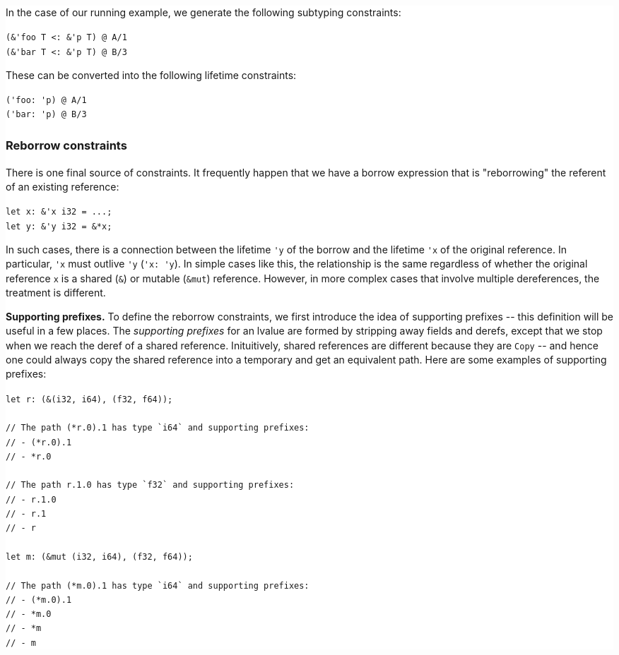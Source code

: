 In the case of our running example, we generate the following subtyping
constraints:

    (&'foo T <: &'p T) @ A/1
    (&'bar T <: &'p T) @ B/3

These can be converted into the following lifetime constraints:

    ('foo: 'p) @ A/1
    ('bar: 'p) @ B/3
    
### Reborrow constraints

There is one final source of constraints. It frequently happen that we
have a borrow expression that is "reborrowing" the referent of an
existing reference:

    let x: &'x i32 = ...;
    let y: &'y i32 = &*x;

In such cases, there is a connection between the lifetime `'y` of the
borrow and the lifetime `'x` of the original reference. In particular,
`'x` must outlive `'y` (`'x: 'y`). In simple cases like this, the
relationship is the same regardless of whether the original reference
`x` is a shared (`&`) or mutable (`&mut`) reference. However, in more
complex cases that involve multiple dereferences, the treatment is
different.

**Supporting prefixes.** To define the reborrow constraints, we first
introduce the idea of supporting prefixes -- this definition will be
useful in a few places. The *supporting prefixes* for an lvalue are
formed by stripping away fields and derefs, except that we stop when
we reach the deref of a shared reference. Inituitively, shared
references are different because they are `Copy` -- and hence one
could always copy the shared reference into a temporary and get an
equivalent path. Here are some examples of supporting prefixes:

```
let r: (&(i32, i64), (f32, f64));

// The path (*r.0).1 has type `i64` and supporting prefixes:
// - (*r.0).1
// - *r.0

// The path r.1.0 has type `f32` and supporting prefixes:
// - r.1.0
// - r.1
// - r

let m: (&mut (i32, i64), (f32, f64));

// The path (*m.0).1 has type `i64` and supporting prefixes:
// - (*m.0).1
// - *m.0
// - *m
// - m
```
